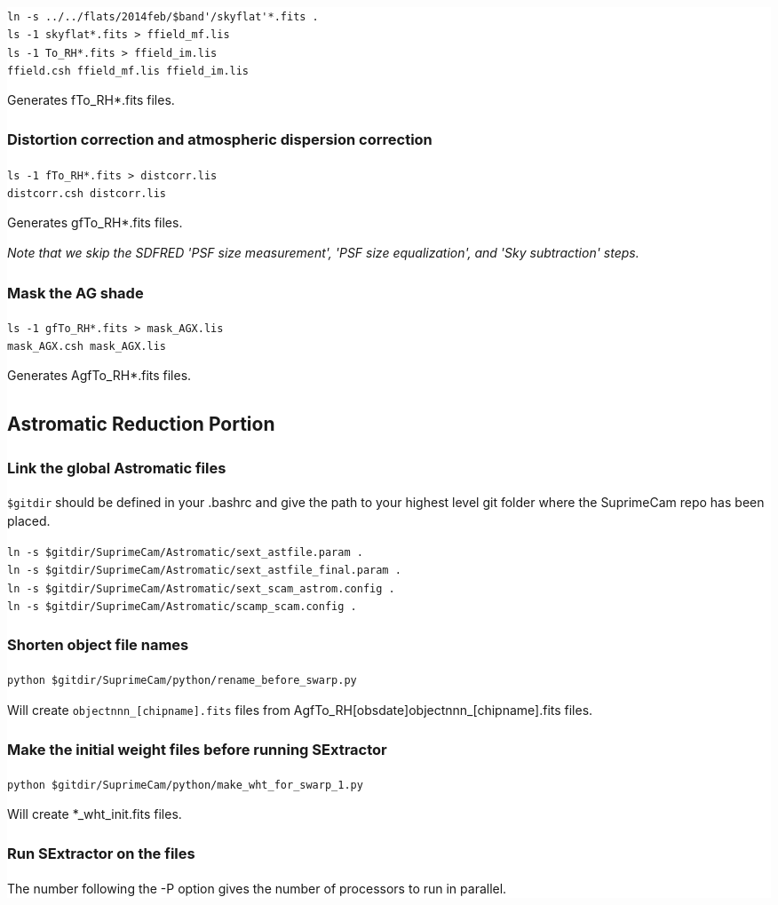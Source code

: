 ```
ln -s ../../flats/2014feb/$band'/skyflat'*.fits .
ls -1 skyflat*.fits > ffield_mf.lis
ls -1 To_RH*.fits > ffield_im.lis
ffield.csh ffield_mf.lis ffield_im.lis
```
Generates fTo_RH*.fits files.

### Distortion correction and atmospheric dispersion correction
```
ls -1 fTo_RH*.fits > distcorr.lis
distcorr.csh distcorr.lis
```
Generates gfTo_RH*.fits files.

_Note that we skip the SDFRED 'PSF size measurement', 'PSF size equalization', and 'Sky subtraction' steps._

### Mask the AG shade
```
ls -1 gfTo_RH*.fits > mask_AGX.lis
mask_AGX.csh mask_AGX.lis
```
Generates AgfTo_RH*.fits files.

## Astromatic Reduction Portion

### Link the global Astromatic files
`$gitdir` should be defined in your .bashrc and give the path to your highest level git folder where the SuprimeCam repo has been placed.

```
ln -s $gitdir/SuprimeCam/Astromatic/sext_astfile.param .
ln -s $gitdir/SuprimeCam/Astromatic/sext_astfile_final.param .
ln -s $gitdir/SuprimeCam/Astromatic/sext_scam_astrom.config .
ln -s $gitdir/SuprimeCam/Astromatic/scamp_scam.config .
```

### Shorten object file names
```
python $gitdir/SuprimeCam/python/rename_before_swarp.py
```
Will create `objectnnn_[chipname].fits` files from AgfTo_RH[obsdate]objectnnn_[chipname].fits files.

### Make the initial weight files before running SExtractor
```
python $gitdir/SuprimeCam/python/make_wht_for_swarp_1.py
```
Will create *_wht_init.fits files.

### Run SExtractor on the files
The number following the -P option gives the number of processors to run in parallel.
